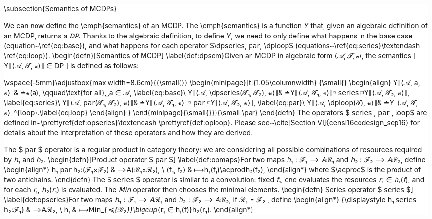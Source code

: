 
\subsection{Semantics of MCDPs}

We can now define the \emph{semantics} of an MCDP. The \emph{semantics}
is a function $Υ$ that,  given an algebraic definition of an
MCDP,  returns a $𝖣𝖯$. Thanks to the algebraic definition,  to
define $Υ$,  we need to only define what happens in the base
case (equation~\ref{eq:base}),  and what happens for each operator
$\dpseries, 𝗉𝖺𝗋, \dploop$ (equations~\ref{eq:series}\textendash \ref{eq:loop}).
\begin{defn}[Semantics of MCDP]
\label{def:dpsem}Given an MCDP in algebraic form $⟨𝒜, 𝓣, 𝓿⟩$,
the semantics
\[
Υ⟦⟨𝒜, 𝓣, 𝓿⟩⟧ ∈ 𝖣𝖯
\]
is defined as follows:

\vspace{-5mm}\adjustbox{max width=8.6cm}{{\small{}}
\begin{minipage}[t]{1.05\columnwidth}
{\small{}
\begin{align}
Υ⟦⟨𝒜, a, 𝓿⟩⟧& ≐𝓿(a), \qquad\text{for all}␣a ∈ 𝒜, \label{eq:base}\\
Υ⟦⟨𝒜, \dpseries(𝓣₁, 𝓣₂), 𝓿⟩⟧& ≐Υ⟦⟨𝒜, 𝓣₁, 𝓿⟩⟧⌑ 𝗌𝖾𝗋𝗂𝖾𝗌 ⌑Υ⟦⟨𝒜, 𝓣₂, 𝓿⟩⟧, \label{eq:series}\\
Υ⟦⟨𝒜, 𝗉𝖺𝗋(𝓣₁, 𝓣₂), 𝓿⟩⟧& ≐Υ⟦⟨𝒜, 𝓣₁, 𝓿⟩⟧⌑ 𝗉𝖺𝗋 ⌑Υ⟦⟨𝒜, 𝓣₂, 𝓿⟩⟧, \label{eq:par}\\
Υ⟦⟨𝒜, \dploop(𝓣), 𝓿⟩⟧& ≐Υ⟦⟨𝒜, 𝓣, 𝓿⟩⟧^{𝗅𝗈𝗈𝗉}.\label{eq:loop}
\end{align}
}
\end{minipage}{\small{}}}{\small \par}
\end{defn}
The operators $ 𝗌𝖾𝗋𝗂𝖾𝗌 ,  𝗉𝖺𝗋 , 𝗅𝗈𝗈𝗉$ are defined in~\prettyref{def:opseries}\textendash \prettyref{def:oploop}.
Please see~\cite[Section VI]{censi16codesign_sep16} for details
about the interpretation of these operators and how they are derived.

The $ 𝗉𝖺𝗋 $ operator is a regular product in category theory: we
are considering all possible combinations of resources required by $𝗁₁$
and $𝗁₂$.
\begin{defn}[Product operator $ 𝗉𝖺𝗋 $]
\label{def:opmaps}For two maps $𝗁₁:ℱ₁⟶𝖠ℛ₁$
and $𝗁₂:ℱ₂⟶𝖠ℛ₂$,  define
\begin{align*}
𝗁₁ 𝗉𝖺𝗋 𝗁₂:(ℱ₁×ℱ₂) & ⟶𝖠(ℛ₁×ℛ₂), \\
⟨𝖿₁, 𝖿₂⟩ & ⟼𝗁₁(𝖿₁)\acprod𝗁₂(𝖿₂),
\end{align*}
where $\acprod$ is the product of two antichains.
\end{defn}
The $ 𝗌𝖾𝗋𝗂𝖾𝗌 $ operator is similar to a convolution: fixed $𝖿₁$,
one evaluates the resources $𝗋₁ ∈ 𝗁₁(𝖿)$,  and for
each $𝗋₁$,  $𝗁₂(𝗋₁)$ is evaluated. The $𝖬𝗂𝗇$
operator then chooses the minimal elements.
\begin{defn}[Series operator $ 𝗌𝖾𝗋𝗂𝖾𝗌 $]
\label{def:opseries}For two maps $𝗁₁:ℱ₁⟶𝖠ℛ₁$
and $𝗁₂:ℱ₂⟶𝖠ℛ₂$,  if $ℛ₁=ℱ₂$
,  define
\begin{align*}
{\displaystyle 𝗁₁ 𝗌𝖾𝗋𝗂𝖾𝗌 𝗁₂:ℱ₁} & ⟶𝖠ℛ₂, \\
𝗁₁ & ⟼𝖬𝗂𝗇_{ ≼_{ℛ₂}}\bigcup_{𝗋₁ ∈ 𝗁₁(𝖿)}𝗁₂(𝗋₁).
\end{align*}
